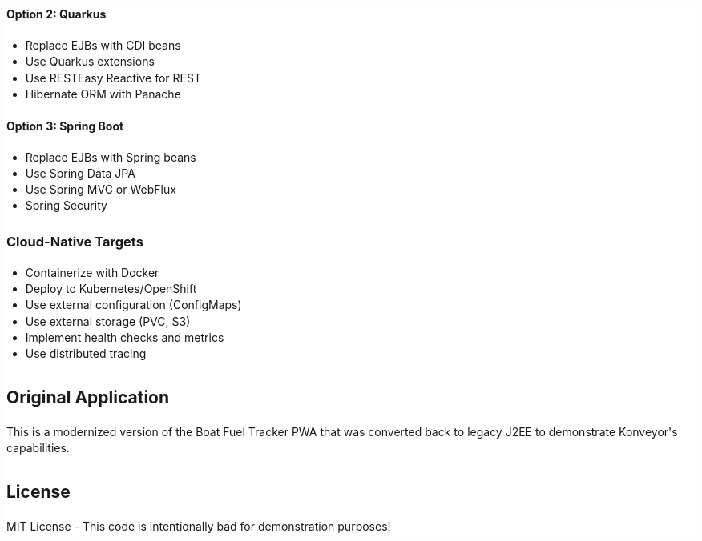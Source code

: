 #### Option 2: Quarkus
- Replace EJBs with CDI beans
- Use Quarkus extensions
- Use RESTEasy Reactive for REST
- Hibernate ORM with Panache

#### Option 3: Spring Boot
- Replace EJBs with Spring beans
- Use Spring Data JPA
- Use Spring MVC or WebFlux
- Spring Security

### Cloud-Native Targets
- Containerize with Docker
- Deploy to Kubernetes/OpenShift
- Use external configuration (ConfigMaps)
- Use external storage (PVC, S3)
- Implement health checks and metrics
- Use distributed tracing

## Original Application

This is a modernized version of the Boat Fuel Tracker PWA that was converted back to legacy J2EE to demonstrate Konveyor's capabilities.

## License

MIT License - This code is intentionally bad for demonstration purposes!
